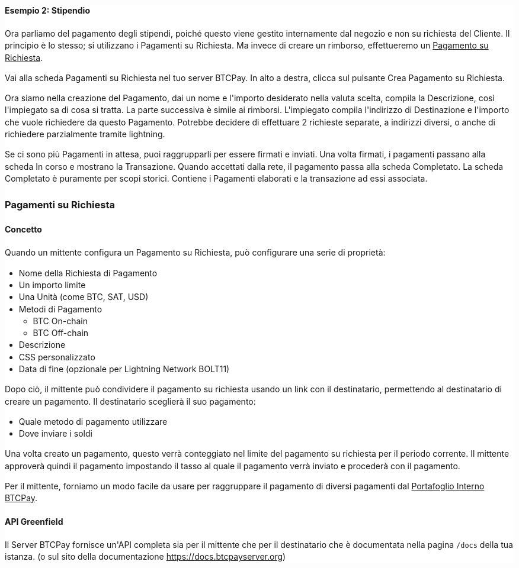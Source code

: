 #### Esempio 2: Stipendio

Ora parliamo del pagamento degli stipendi, poiché questo viene gestito internamente dal negozio e non su richiesta del Cliente. Il principio è lo stesso; si utilizzano i Pagamenti su Richiesta. Ma invece di creare un rimborso, effettueremo un [Pagamento su Richiesta](https://docs.btcpayserver.org/PullPayments/).

Vai alla scheda Pagamenti su Richiesta nel tuo server BTCPay. In alto a destra, clicca sul pulsante Crea Pagamento su Richiesta.

Ora siamo nella creazione del Pagamento, dai un nome e l'importo desiderato nella valuta scelta, compila la Descrizione, così l'impiegato sa di cosa si tratta. La parte successiva è simile ai rimborsi. L'impiegato compila l'indirizzo di Destinazione e l'importo che vuole richiedere da questo Pagamento. Potrebbe decidere di effettuare 2 richieste separate, a indirizzi diversi, o anche di richiedere parzialmente tramite lightning.

Se ci sono più Pagamenti in attesa, puoi raggrupparli per essere firmati e inviati. Una volta firmati, i pagamenti passano alla scheda In corso e mostrano la Transazione. Quando accettati dalla rete, il pagamento passa alla scheda Completato. La scheda Completato è puramente per scopi storici. Contiene i Pagamenti elaborati e la transazione ad essi associata.

### Pagamenti su Richiesta

#### Concetto

Quando un mittente configura un Pagamento su Richiesta, può configurare una serie di proprietà:

- Nome della Richiesta di Pagamento
- Un importo limite
- Una Unità (come BTC, SAT, USD)
- Metodi di Pagamento
  - BTC On-chain
  - BTC Off-chain
- Descrizione
- CSS personalizzato
- Data di fine (opzionale per Lightning Network BOLT11)

Dopo ciò, il mittente può condividere il pagamento su richiesta usando un link con il destinatario, permettendo al destinatario di creare un pagamento. Il destinatario sceglierà il suo pagamento:

- Quale metodo di pagamento utilizzare
- Dove inviare i soldi

Una volta creato un pagamento, questo verrà conteggiato nel limite del pagamento su richiesta per il periodo corrente. Il mittente approverà quindi il pagamento impostando il tasso al quale il pagamento verrà inviato e procederà con il pagamento.

Per il mittente, forniamo un modo facile da usare per raggruppare il pagamento di diversi pagamenti dal [Portafoglio Interno BTCPay](https://docs.btcpayserver.org/Wallet/).

#### API Greenfield

Il Server BTCPay fornisce un'API completa sia per il mittente che per il destinatario che è documentata nella pagina `/docs` della tua istanza. (o sul sito della documentazione https://docs.btcpayserver.org)
